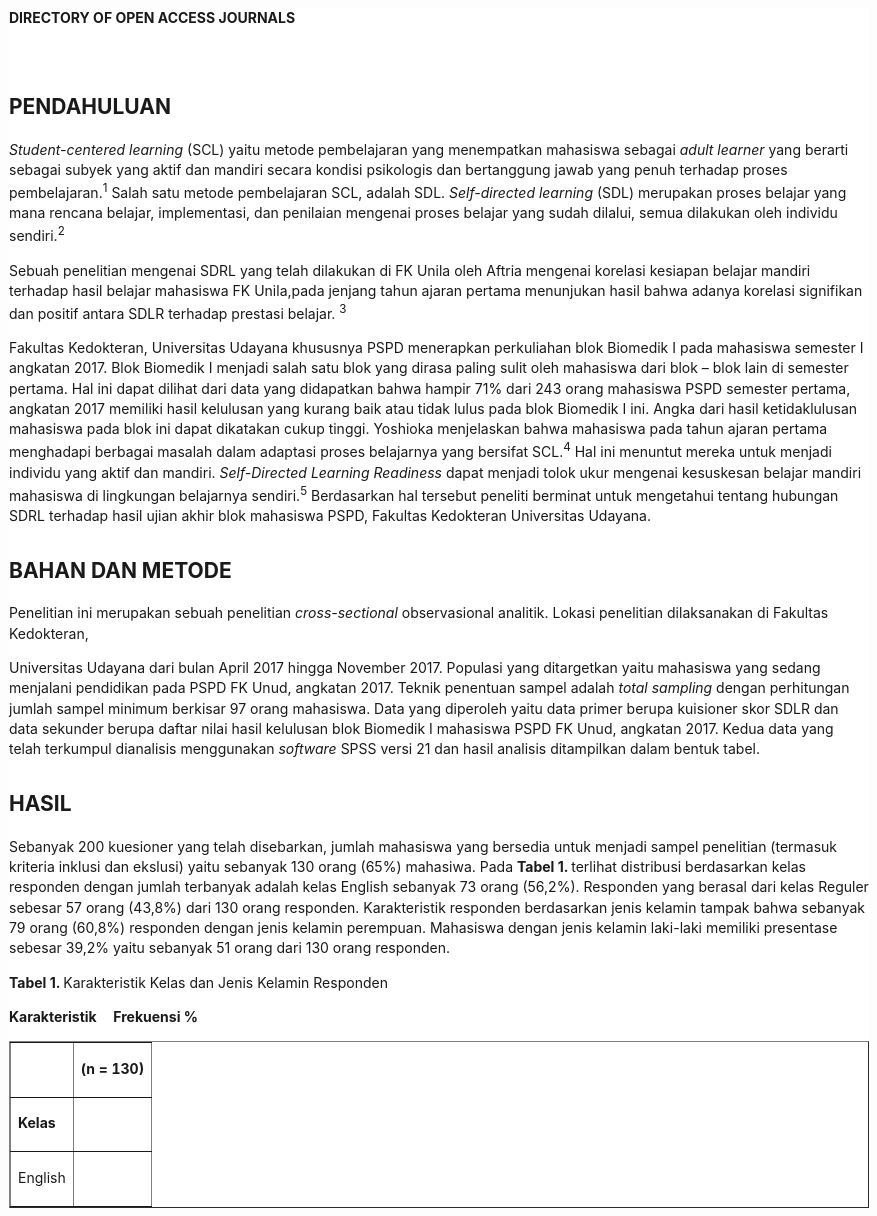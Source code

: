 <p><span class="font0" style="font-weight:bold;">DIRECTORY OF OPEN ACCESS JOURNALS</span></p>
</div><br clear="all">
<h2><a name="bookmark2"></a><span class="font4" style="font-weight:bold;"><a name="bookmark3"></a>PENDAHULUAN</span></h2>
<p><span class="font4" style="font-style:italic;">Student-centered learning</span><span class="font4"> (SCL) yaitu metode pembelajaran yang menempatkan mahasiswa sebagai </span><span class="font4" style="font-style:italic;">adult learner</span><span class="font4"> yang berarti sebagai subyek yang aktif dan mandiri secara kondisi psikologis dan bertanggung jawab yang penuh terhadap proses pembelajaran.<sup>1</sup> Salah satu metode pembelajaran SCL, adalah SDL. </span><span class="font4" style="font-style:italic;">Self-directed learning</span><span class="font4"> (SDL) merupakan proses belajar yang mana rencana belajar, implementasi, dan penilaian mengenai proses belajar yang sudah dilalui, semua dilakukan oleh individu sendiri.<sup>2</sup></span></p>
<p><span class="font4">Sebuah penelitian mengenai SDRL yang telah dilakukan di FK Unila oleh Aftria mengenai korelasi kesiapan belajar mandiri terhadap hasil belajar mahasiswa FK Unila,pada jenjang tahun ajaran pertama menunjukan hasil bahwa adanya korelasi signifikan dan positif antara SDLR terhadap prestasi belajar. <sup>3</sup></span></p>
<p><span class="font4">Fakultas Kedokteran, Universitas Udayana khususnya PSPD menerapkan perkuliahan blok Biomedik I pada mahasiswa semester I angkatan 2017. Blok Biomedik I menjadi salah satu blok yang dirasa paling sulit oleh mahasiswa dari blok – blok lain di semester pertama. Hal ini dapat dilihat dari data yang didapatkan bahwa hampir 71% dari 243 orang mahasiswa PSPD semester pertama, angkatan 2017 memiliki hasil kelulusan yang kurang baik atau tidak lulus pada blok Biomedik I ini. Angka dari hasil ketidaklulusan mahasiswa pada blok ini dapat dikatakan cukup tinggi. Yoshioka menjelaskan bahwa mahasiswa pada tahun ajaran pertama menghadapi berbagai masalah dalam adaptasi proses belajarnya yang bersifat SCL.<sup>4</sup> Hal ini menuntut mereka untuk menjadi individu yang aktif dan mandiri. </span><span class="font4" style="font-style:italic;">Self-Directed Learning Readiness</span><span class="font4"> dapat menjadi tolok ukur mengenai kesuskesan belajar mandiri mahasiswa di lingkungan belajarnya sendiri.<sup>5</sup> Berdasarkan hal tersebut peneliti berminat untuk mengetahui tentang hubungan SDRL terhadap hasil ujian akhir blok mahasiswa PSPD, Fakultas Kedokteran Universitas Udayana.</span></p>
<h2><a name="bookmark4"></a><span class="font4" style="font-weight:bold;"><a name="bookmark5"></a>BAHAN DAN METODE</span></h2>
<p><span class="font4">Penelitian ini merupakan sebuah penelitian </span><span class="font4" style="font-style:italic;">cross-sectional</span><span class="font4"> observasional analitik. Lokasi penelitian dilaksanakan di Fakultas Kedokteran,</span></p>
<p><span class="font4">Universitas Udayana dari bulan April 2017 hingga November 2017. Populasi yang ditargetkan yaitu mahasiswa yang sedang menjalani pendidikan pada PSPD FK Unud, angkatan 2017. Teknik penentuan sampel adalah </span><span class="font4" style="font-style:italic;">total sampling</span><span class="font4"> dengan perhitungan jumlah sampel minimum berkisar 97 orang mahasiswa. Data yang diperoleh yaitu data primer berupa kuisioner skor SDLR dan data sekunder berupa daftar nilai hasil kelulusan blok Biomedik I mahasiswa PSPD FK Unud, angkatan 2017. Kedua data yang telah terkumpul dianalisis menggunakan </span><span class="font4" style="font-style:italic;">software</span><span class="font4"> SPSS versi 21 dan hasil analisis ditampilkan dalam bentuk tabel.</span></p>
<h2><a name="bookmark6"></a><span class="font4" style="font-weight:bold;"><a name="bookmark7"></a>HASIL</span></h2>
<p><span class="font4">Sebanyak 200 kuesioner yang telah disebarkan, jumlah mahasiswa yang bersedia untuk menjadi sampel penelitian (termasuk kriteria inklusi dan ekslusi) yaitu sebanyak 130 orang (65%) mahasiwa. Pada </span><span class="font4" style="font-weight:bold;">Tabel 1. </span><span class="font4">terlihat distribusi berdasarkan kelas responden dengan jumlah terbanyak adalah kelas English sebanyak 73 orang (56,2%). Responden yang berasal dari kelas Reguler sebesar 57 orang (43,8%) dari 130 orang responden. Karakteristik responden berdasarkan jenis kelamin tampak bahwa sebanyak 79 orang (60,8%) responden dengan jenis kelamin perempuan. Mahasiswa dengan jenis kelamin laki-laki memiliki presentase sebesar 39,2% yaitu sebanyak 51 orang dari 130 orang responden.</span></p>
<p><span class="font4" style="font-weight:bold;">Tabel 1. </span><span class="font4">Karakteristik Kelas dan Jenis Kelamin Responden</span></p>
<p><span class="font4" style="font-weight:bold;">Karakteristik &nbsp;&nbsp;&nbsp;&nbsp;Frekuensi %</span></p>
<table border="1">
<tr><td style="vertical-align:top;"></td><td colspan="2" style="vertical-align:top;">
<p><span class="font4" style="font-weight:bold;">(n = 130)</span></p></td></tr>
<tr><td style="vertical-align:middle;">
<p><span class="font4" style="font-weight:bold;">Kelas</span></p></td><td colspan="2" style="vertical-align:top;"></td></tr>
<tr><td style="vertical-align:middle;">
<p><span class="font4">English</span></p></td><td style="vertical-align:middle;">